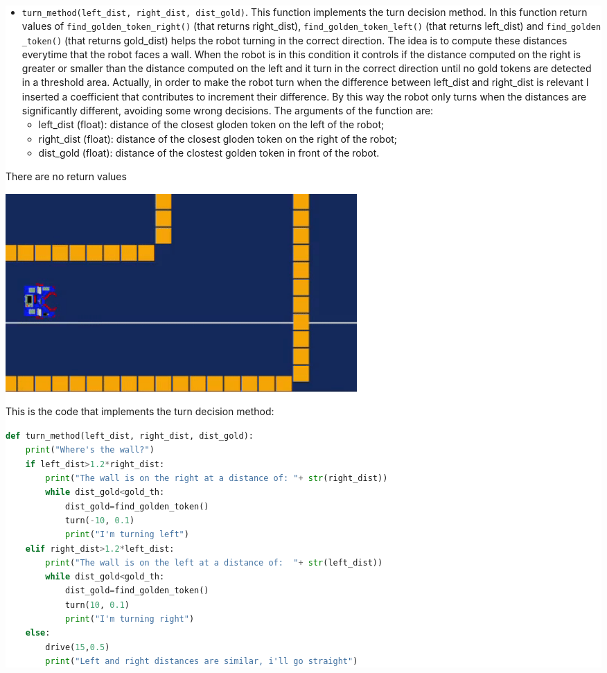 
* `turn_method(left_dist, right_dist, dist_gold)`. This function implements the turn decision method. In this function return values of `find_golden_token_right()` (that returns right_dist),  `find_golden_token_left()` (that returns left_dist) and `find_golden_token()` (that returns gold_dist) helps the robot turning in the correct direction. The idea is to compute these distances everytime that the robot faces a wall. When the robot is in this condition it controls if the distance computed on the right is greater or smaller than the distance computed on the left and it turn in the correct direction until no gold tokens are detected in a threshold area. Actually, in order to make the robot turn when the difference between left_dist and right_dist is relevant I inserted a coefficient that contributes to increment their difference. By this way the robot only turns when the distances are significantly different, avoiding some wrong decisions. The arguments of the function are:
  *  left_dist (float): distance of the closest gloden token on the left of the robot;
  *  right_dist (float): distance of the closest gloden token on the right of the robot;
  *  dist_gold (float): distance of the clostest golden token in front of the robot.

There are no return values

<img src="https://github.com/FraPagano/RT_Assignment_1/blob/main/images_gifs/Turn().gif" width="507" height="285" />

This is the code that implements the  turn decision method:

```python
def turn_method(left_dist, right_dist, dist_gold):
	print("Where's the wall?")	
	if left_dist>1.2*right_dist:
		print("The wall is on the right at a distance of: "+ str(right_dist))
		while dist_gold<gold_th:
			dist_gold=find_golden_token()
			turn(-10, 0.1)
			print("I'm turning left")
	elif right_dist>1.2*left_dist:
		print("The wall is on the left at a distance of:  "+ str(left_dist))
		while dist_gold<gold_th:
			dist_gold=find_golden_token()
			turn(10, 0.1)
			print("I'm turning right")
	else:
		drive(15,0.5)
		print("Left and right distances are similar, i'll go straight")
 ```
 